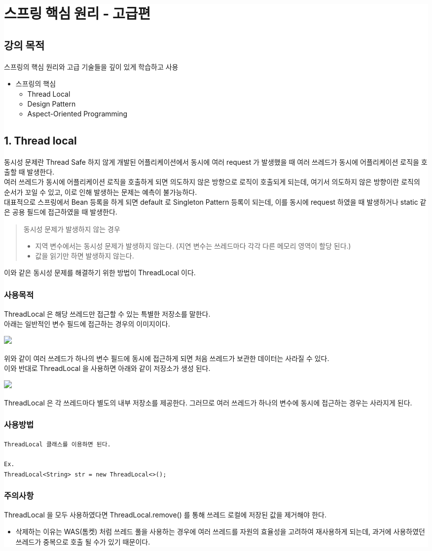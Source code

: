 # 스프링 핵심 원리 - 고급편 

## 강의 목적
스프링의 핵심 원리와 고급 기술들을 깊이 있게 학습하고 사용
- 스프링의 핵심
    - Thread Local
    - Design Pattern
    - Aspect-Oriented  Programming

## 1. Thread local

동시성 문제란 Thread Safe 하지 않게 개발된 어플리케이션에서 동시에 여러 request 가 발생했을 때 여러 쓰레드가 동시에 어플리케이션 로직을 호출할 때 발생한다.</br>
여러 쓰레드가 동시에 어플리케이션 로직을 호출하게 되면 의도하지 않은 방향으로 로직이 호출되게 되는데, 여기서 의도하지 않은 방향이란 로직의 순서가 꼬일 수 있고, 이로 인해 발생하는 문제는 예측이 불가능하다.</br>
대표적으로 스프링에서 Bean 등록을 하게 되면 default 로 Singleton Pattern 등록이 되는데, 이를 동시에 request 하였을 때 발생하거나 static 같은 공용 필드에 접근하였을 때 발생한다.

> 동시성 문제가 발생하지 않는 경우
> - 지역 변수에서는 동시성 문제가 발생하지 않는다. (지연 변수는 쓰레드마다 각각 다른 메모리 영역이 할당 된다.)
> - 값을 읽기만 하면 발생하지 않는다.

이와 같은 동시성 문제를 해결하기 위한 방법이 ThreadLocal 이다.

### **사용목적**

ThreadLocal 은 해당 쓰레드만 접근할 수 있는 특별한 저장소를 말한다.</br>
아래는 일반적인 변수 필드에 접근하는 경우의 이미지이다.

<img src="https://user-images.githubusercontent.com/74492426/209663689-84204cae-0c7d-46cb-a100-ef4761f21350.png" width="500px">

위와 같이 여러 쓰레드가 하나의 변수 필드에 동시에 접근하게 되면 처음 쓰레드가 보관한 데이터는 사라질 수 있다.</br>
이와 반대로 ThreadLocal 을 사용하면 아래와 같이 저장소가 생성 된다.

<img src="https://user-images.githubusercontent.com/74492426/209663761-7c26708a-0f1b-4859-b1e1-36037ce83617.png" width="500px">

ThreadLocal 은 각 쓰레드마다 별도의 내부 저장소를 제공한다. 그러므로 여러 쓰레드가 하나의 변수에 동시에 접근하는 경우는 사라지게 된다.

### **사용방법**

```
ThreadLocal 클래스를 이용하면 된다.

Ex.
ThreadLocal<String> str = new ThreadLocal<>();
```

### **주의사항**

ThreadLocal 을 모두 사용하였다면  ThreadLocal.remove() 를 통해 쓰레드 로컬에 저장된 값을 제거해야 한다.

- 삭제하는 이유는 WAS(톰켓) 처럼 쓰레드 풀을 사용하는 경우에 여러 쓰레드를 자원의 효율성을 고려하여 재사용하게 되는데, 과거에 사용하였던 쓰레드가 중복으로 호출 될 수가 있기 때문이다.
